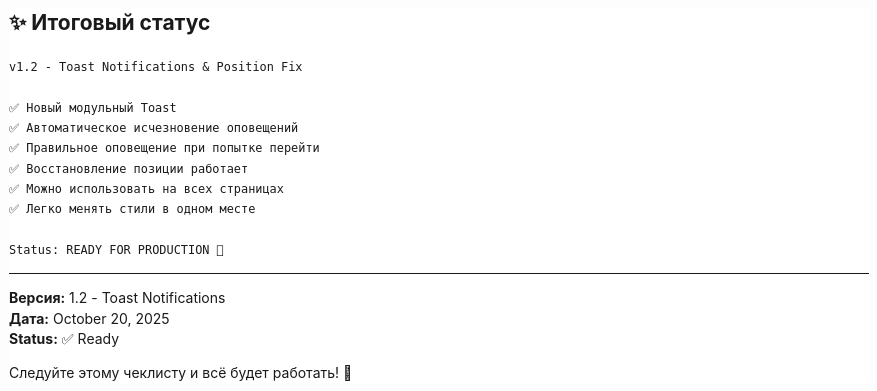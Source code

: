 ## ✨ Итоговый статус

```
v1.2 - Toast Notifications & Position Fix

✅ Новый модульный Toast
✅ Автоматическое исчезновение оповещений
✅ Правильное оповещение при попытке перейти
✅ Восстановление позиции работает
✅ Можно использовать на всех страницах
✅ Легко менять стили в одном месте

Status: READY FOR PRODUCTION 🚀
```

---

**Версия:** 1.2 - Toast Notifications  
**Дата:** October 20, 2025  
**Status:** ✅ Ready

Следуйте этому чеклисту и всё будет работать! 🎉
